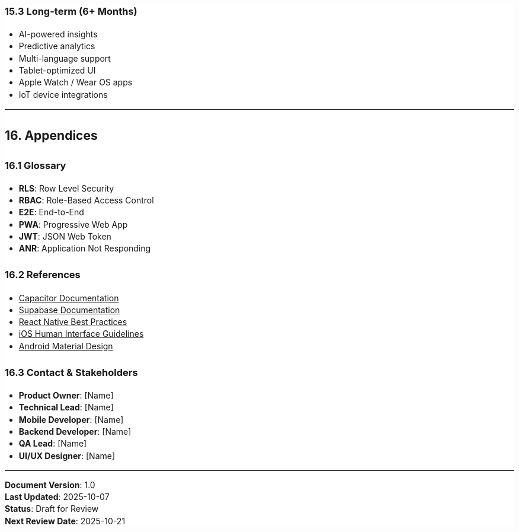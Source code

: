 ### 15.3 Long-term (6+ Months)
- AI-powered insights
- Predictive analytics
- Multi-language support
- Tablet-optimized UI
- Apple Watch / Wear OS apps
- IoT device integrations

---

## 16. Appendices

### 16.1 Glossary
- **RLS**: Row Level Security
- **RBAC**: Role-Based Access Control
- **E2E**: End-to-End
- **PWA**: Progressive Web App
- **JWT**: JSON Web Token
- **ANR**: Application Not Responding

### 16.2 References
- [Capacitor Documentation](https://capacitorjs.com/docs)
- [Supabase Documentation](https://supabase.com/docs)
- [React Native Best Practices](https://reactnative.dev/docs/getting-started)
- [iOS Human Interface Guidelines](https://developer.apple.com/design/human-interface-guidelines/)
- [Android Material Design](https://m3.material.io/)

### 16.3 Contact & Stakeholders
- **Product Owner**: [Name]
- **Technical Lead**: [Name]
- **Mobile Developer**: [Name]
- **Backend Developer**: [Name]
- **QA Lead**: [Name]
- **UI/UX Designer**: [Name]

---

**Document Version**: 1.0  
**Last Updated**: 2025-10-07  
**Status**: Draft for Review  
**Next Review Date**: 2025-10-21
